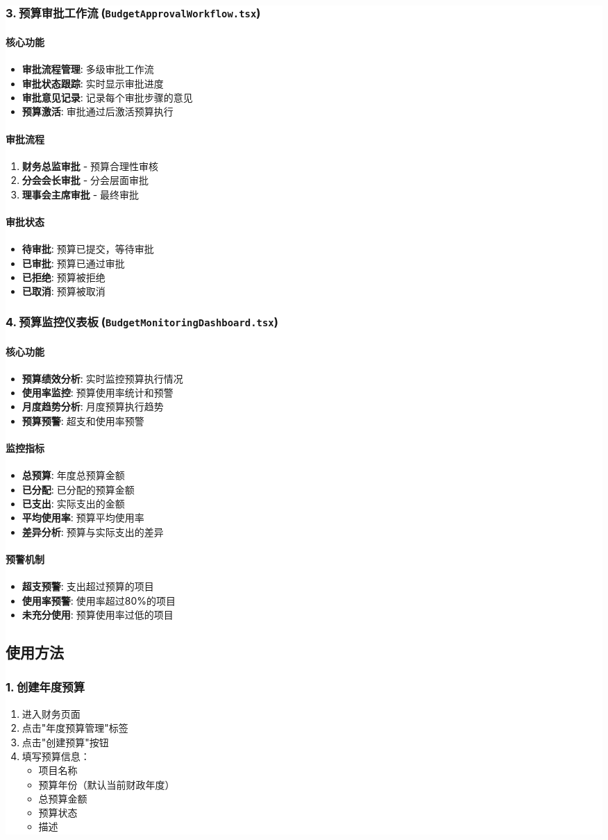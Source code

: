 ### 3. 预算审批工作流 (`BudgetApprovalWorkflow.tsx`)

#### 核心功能
- **审批流程管理**: 多级审批工作流
- **审批状态跟踪**: 实时显示审批进度
- **审批意见记录**: 记录每个审批步骤的意见
- **预算激活**: 审批通过后激活预算执行

#### 审批流程
1. **财务总监审批** - 预算合理性审核
2. **分会会长审批** - 分会层面审批
3. **理事会主席审批** - 最终审批

#### 审批状态
- **待审批**: 预算已提交，等待审批
- **已审批**: 预算已通过审批
- **已拒绝**: 预算被拒绝
- **已取消**: 预算被取消

### 4. 预算监控仪表板 (`BudgetMonitoringDashboard.tsx`)

#### 核心功能
- **预算绩效分析**: 实时监控预算执行情况
- **使用率监控**: 预算使用率统计和预警
- **月度趋势分析**: 月度预算执行趋势
- **预算预警**: 超支和使用率预警

#### 监控指标
- **总预算**: 年度总预算金额
- **已分配**: 已分配的预算金额
- **已支出**: 实际支出的金额
- **平均使用率**: 预算平均使用率
- **差异分析**: 预算与实际支出的差异

#### 预警机制
- **超支预警**: 支出超过预算的项目
- **使用率预警**: 使用率超过80%的项目
- **未充分使用**: 预算使用率过低的项目

## 使用方法

### 1. 创建年度预算

1. 进入财务页面
2. 点击"年度预算管理"标签
3. 点击"创建预算"按钮
4. 填写预算信息：
   - 项目名称
   - 预算年份（默认当前财政年度）
   - 总预算金额
   - 预算状态
   - 描述
